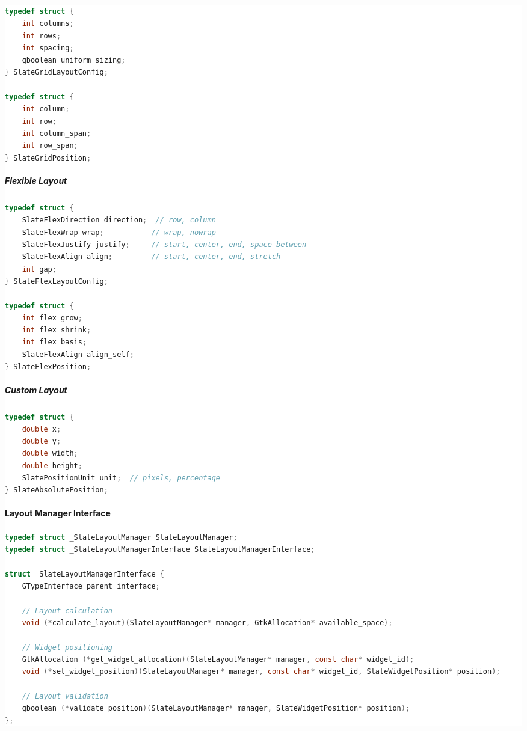 ```c
typedef struct {
    int columns;
    int rows;
    int spacing;
    gboolean uniform_sizing;
} SlateGridLayoutConfig;

typedef struct {
    int column;
    int row;
    int column_span;
    int row_span;
} SlateGridPosition;
```

##### Flexible Layout

```c
typedef struct {
    SlateFlexDirection direction;  // row, column
    SlateFlexWrap wrap;           // wrap, nowrap
    SlateFlexJustify justify;     // start, center, end, space-between
    SlateFlexAlign align;         // start, center, end, stretch
    int gap;
} SlateFlexLayoutConfig;

typedef struct {
    int flex_grow;
    int flex_shrink;
    int flex_basis;
    SlateFlexAlign align_self;
} SlateFlexPosition;
```

##### Custom Layout

```c
typedef struct {
    double x;
    double y;
    double width;
    double height;
    SlatePositionUnit unit;  // pixels, percentage
} SlateAbsolutePosition;
```

#### Layout Manager Interface

```c
typedef struct _SlateLayoutManager SlateLayoutManager;
typedef struct _SlateLayoutManagerInterface SlateLayoutManagerInterface;

struct _SlateLayoutManagerInterface {
    GTypeInterface parent_interface;

    // Layout calculation
    void (*calculate_layout)(SlateLayoutManager* manager, GtkAllocation* available_space);

    // Widget positioning
    GtkAllocation (*get_widget_allocation)(SlateLayoutManager* manager, const char* widget_id);
    void (*set_widget_position)(SlateLayoutManager* manager, const char* widget_id, SlateWidgetPosition* position);

    // Layout validation
    gboolean (*validate_position)(SlateLayoutManager* manager, SlateWidgetPosition* position);
};
```